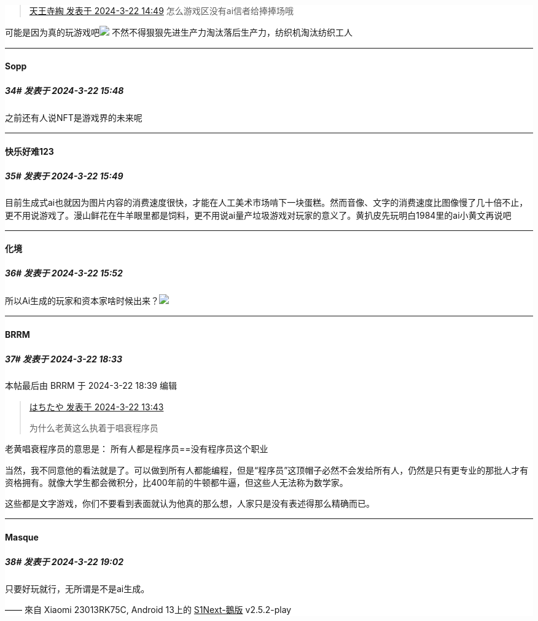 <blockquote><a href="httphttps://bbs.saraba1st.com/2b/forum.php?mod=redirect&amp;goto=findpost&amp;pid=64336550&amp;ptid=2176608" target="_blank">天王寺綯 发表于 2024-3-22 14:49</a>
 怎么游戏区没有ai信者给捧捧场哦</blockquote>
可能是因为真的玩游戏吧<img src="https://static.saraba1st.com/image/smiley/face2017/037.png" referrerpolicy="no-referrer">
不然不得狠狠先进生产力淘汰落后生产力，纺织机淘汰纺织工人

*****

####  Sopp  
##### 34#       发表于 2024-3-22 15:48

之前还有人说NFT是游戏界的未来呢

*****

####  快乐好难123  
##### 35#       发表于 2024-3-22 15:49

目前生成式ai也就因为图片内容的消费速度很快，才能在人工美术市场啃下一块蛋糕。然而音像、文字的消费速度比图像慢了几十倍不止，更不用说游戏了。漫山鲜花在牛羊眼里都是饲料，更不用说ai量产垃圾游戏对玩家的意义了。黄扒皮先玩明白1984里的ai小黄文再说吧

*****

####  化境  
##### 36#       发表于 2024-3-22 15:52

所以Ai生成的玩家和资本家啥时候出来？<img src="https://static.saraba1st.com/image/smiley/face2017/067.png" referrerpolicy="no-referrer">

*****

####  BRRM  
##### 37#       发表于 2024-3-22 18:33

 本帖最后由 BRRM 于 2024-3-22 18:39 编辑 
<blockquote><a href="httphttps://bbs.saraba1st.com/2b/forum.php?mod=redirect&amp;goto=findpost&amp;pid=64335688&amp;ptid=2176608" target="_blank">はちたや 发表于 2024-3-22 13:43</a>

为什么老黄这么执着于唱衰程序员</blockquote>
老黄唱衰程序员的意思是： 所有人都是程序员==没有程序员这个职业

当然，我不同意他的看法就是了。可以做到所有人都能编程，但是“程序员”这顶帽子必然不会发给所有人，仍然是只有更专业的那批人才有资格拥有。就像大学生都会微积分，比400年前的牛顿都牛逼，但这些人无法称为数学家。

这些都是文字游戏，你们不要看到表面就认为他真的那么想，人家只是没有表述得那么精确而已。

*****

####  Masque  
##### 38#       发表于 2024-3-22 19:02

只要好玩就行，无所谓是不是ai生成。

—— 來自 Xiaomi 23013RK75C, Android 13上的 [S1Next-鵝版](https://github.com/ykrank/S1-Next/releases) v2.5.2-play
